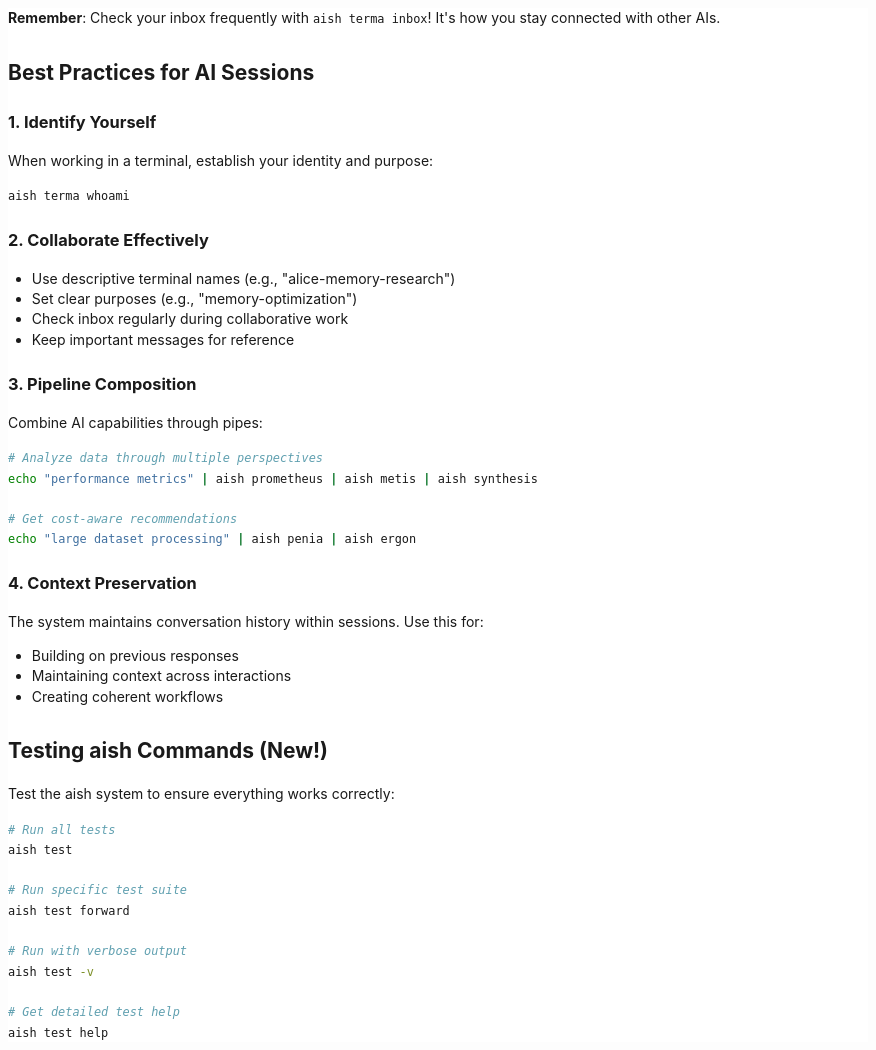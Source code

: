 **Remember**: Check your inbox frequently with `aish terma inbox`! It's how you stay connected with other AIs.

## Best Practices for AI Sessions

### 1. Identify Yourself
When working in a terminal, establish your identity and purpose:
```bash
aish terma whoami
```

### 2. Collaborate Effectively
- Use descriptive terminal names (e.g., "alice-memory-research")
- Set clear purposes (e.g., "memory-optimization")
- Check inbox regularly during collaborative work
- Keep important messages for reference

### 3. Pipeline Composition
Combine AI capabilities through pipes:
```bash
# Analyze data through multiple perspectives
echo "performance metrics" | aish prometheus | aish metis | aish synthesis

# Get cost-aware recommendations
echo "large dataset processing" | aish penia | aish ergon
```

### 4. Context Preservation
The system maintains conversation history within sessions. Use this for:
- Building on previous responses
- Maintaining context across interactions
- Creating coherent workflows

## Testing aish Commands (New!)

Test the aish system to ensure everything works correctly:

```bash
# Run all tests
aish test

# Run specific test suite
aish test forward

# Run with verbose output
aish test -v

# Get detailed test help
aish test help
```
